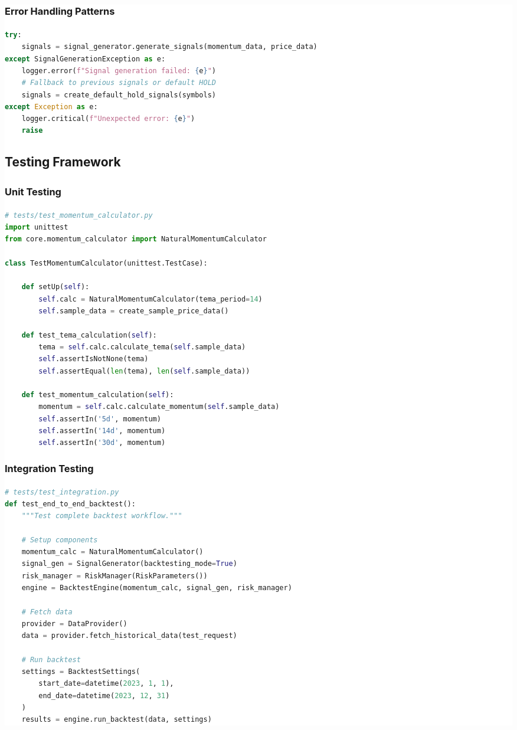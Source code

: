 ### Error Handling Patterns

```python
try:
    signals = signal_generator.generate_signals(momentum_data, price_data)
except SignalGenerationException as e:
    logger.error(f"Signal generation failed: {e}")
    # Fallback to previous signals or default HOLD
    signals = create_default_hold_signals(symbols)
except Exception as e:
    logger.critical(f"Unexpected error: {e}")
    raise
```

## Testing Framework

### Unit Testing

```python
# tests/test_momentum_calculator.py
import unittest
from core.momentum_calculator import NaturalMomentumCalculator

class TestMomentumCalculator(unittest.TestCase):
    
    def setUp(self):
        self.calc = NaturalMomentumCalculator(tema_period=14)
        self.sample_data = create_sample_price_data()
    
    def test_tema_calculation(self):
        tema = self.calc.calculate_tema(self.sample_data)
        self.assertIsNotNone(tema)
        self.assertEqual(len(tema), len(self.sample_data))
        
    def test_momentum_calculation(self):
        momentum = self.calc.calculate_momentum(self.sample_data)
        self.assertIn('5d', momentum)
        self.assertIn('14d', momentum)
        self.assertIn('30d', momentum)
```

### Integration Testing

```python
# tests/test_integration.py
def test_end_to_end_backtest():
    """Test complete backtest workflow."""
    
    # Setup components
    momentum_calc = NaturalMomentumCalculator()
    signal_gen = SignalGenerator(backtesting_mode=True)
    risk_manager = RiskManager(RiskParameters())
    engine = BacktestEngine(momentum_calc, signal_gen, risk_manager)
    
    # Fetch data
    provider = DataProvider()
    data = provider.fetch_historical_data(test_request)
    
    # Run backtest
    settings = BacktestSettings(
        start_date=datetime(2023, 1, 1),
        end_date=datetime(2023, 12, 31)
    )
    results = engine.run_backtest(data, settings)
```